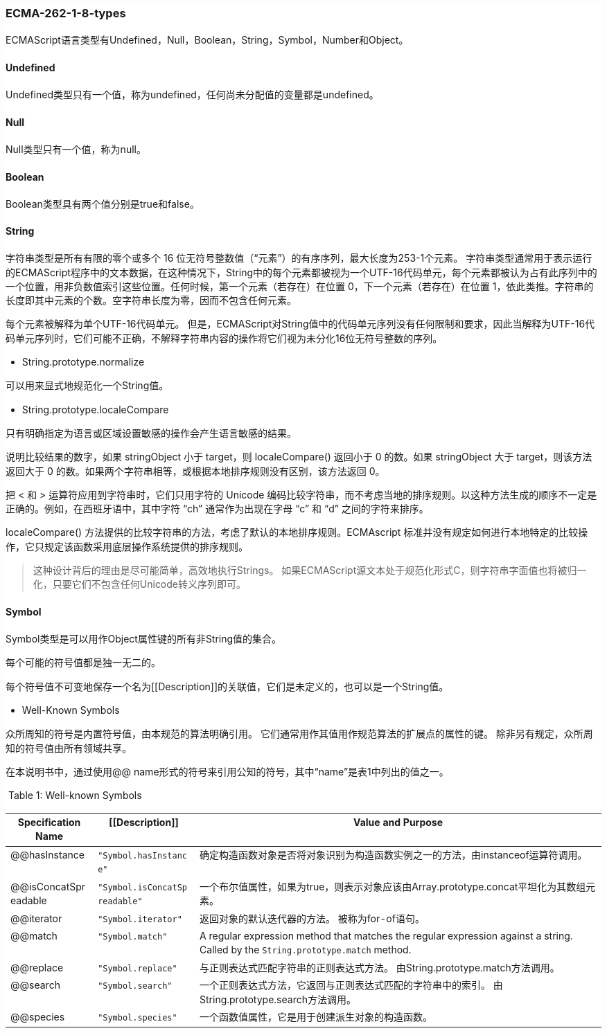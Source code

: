 ### ECMA-262-1-8-types

ECMAScript语言类型有Undefined，Null，Boolean，String，Symbol，Number和Object。

#### Undefined

Undefined类型只有一个值，称为undefined，任何尚未分配值的变量都是undefined。

#### Null

Null类型只有一个值，称为null。

#### Boolean

Boolean类型具有两个值分别是true和false。

#### String

字符串类型是所有有限的零个或多个 16 位无符号整数值（“元素”）的有序序列，最大长度为253-1个元素。 字符串类型通常用于表示运行的ECMAScript程序中的文本数据，在这种情况下，String中的每个元素都被视为一个UTF-16代码单元，每个元素都被认为占有此序列中的一个位置，用非负数值索引这些位置。任何时候，第一个元素（若存在）在位置 0，下一个元素（若存在）在位置 1，依此类推。字符串的长度即其中元素的个数。空字符串长度为零，因而不包含任何元素。

每个元素被解释为单个UTF-16代码单元。 但是，ECMAScript对String值中的代码单元序列没有任何限制和要求，因此当解释为UTF-16代码单元序列时，它们可能不正确，不解释字符串内容的操作将它们视为未分化16位无符号整数的序列。 

- String.prototype.normalize

可以用来显式地规范化一个String值。

- String.prototype.localeCompare 

只有明确指定为语言或区域设置敏感的操作会产生语言敏感的结果。

说明比较结果的数字，如果 stringObject 小于 target，则 localeCompare() 返回小于 0 的数。如果 stringObject 大于 target，则该方法返回大于 0 的数。如果两个字符串相等，或根据本地排序规则没有区别，该方法返回 0。

把 < 和 > 运算符应用到字符串时，它们只用字符的 Unicode 编码比较字符串，而不考虑当地的排序规则。以这种方法生成的顺序不一定是正确的。例如，在西班牙语中，其中字符 “ch” 通常作为出现在字母 “c” 和 “d” 之间的字符来排序。

localeCompare() 方法提供的比较字符串的方法，考虑了默认的本地排序规则。ECMAscript 标准并没有规定如何进行本地特定的比较操作，它只规定该函数采用底层操作系统提供的排序规则。

> 这种设计背后的理由是尽可能简单，高效地执行Strings。 如果ECMAScript源文本处于规范化形式C，则字符串字面值也将被归一化，只要它们不包含任何Unicode转义序列即可。

#### Symbol 

Symbol类型是可以用作Object属性键的所有非String值的集合。

每个可能的符号值都是独一无二的。

每个符号值不可变地保存一个名为[[Description]]的关联值，它们是未定义的，也可以是一个String值。

- Well-Known Symbols

众所周知的符号是内置符号值，由本规范的算法明确引用。 它们通常用作其值用作规范算法的扩展点的属性的键。 除非另有规定，众所周知的符号值由所有领域共享。

在本说明书中，通过使用@@ name形式的符号来引用公知的符号，其中“name”是表1中列出的值之一。

​								Table 1: Well-known Symbols

| Specification Name   | [[Description]]               | Value and Purpose                        |
| -------------------- | ----------------------------- | ---------------------------------------- |
| @@hasInstance        | `"Symbol.hasInstance"`        | 确定构造函数对象是否将对象识别为构造函数实例之一的方法，由instanceof运算符调用。 |
| @@isConcatSpreadable | `"Symbol.isConcatSpreadable"` | 一个布尔值属性，如果为true，则表示对象应该由Array.prototype.concat平坦化为其数组元素。 |
| @@iterator           | `"Symbol.iterator"`           | 返回对象的默认迭代器的方法。 被称为for-of语句。              |
| @@match              | `"Symbol.match"`              | A regular expression method that matches the regular expression against a string. Called by the `String.prototype.match` method. |
| @@replace            | `"Symbol.replace"`            | 与正则表达式匹配字符串的正则表达式方法。 由String.prototype.match方法调用。 |
| @@search             | `"Symbol.search"`             | 一个正则表达式方法，它返回与正则表达式匹配的字符串中的索引。 由String.prototype.search方法调用。 |
| @@species            | `"Symbol.species"`            | 一个函数值属性，它是用于创建派生对象的构造函数。                 |